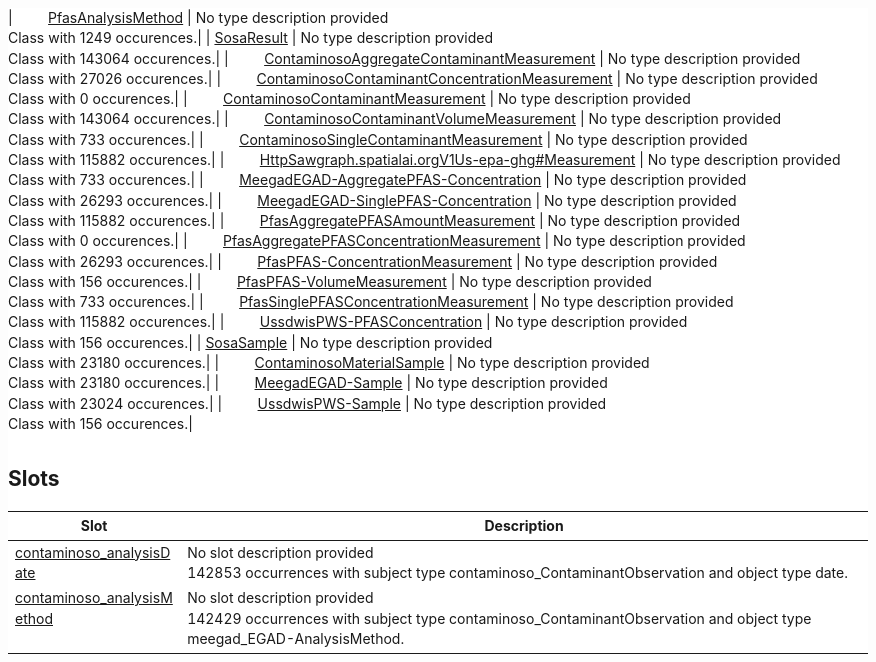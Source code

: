 | &nbsp;&nbsp;&nbsp;&nbsp;&nbsp;&nbsp;&nbsp;&nbsp;[PfasAnalysisMethod](https://github.com/frink-okn/graph-descriptions/blob/main/sawgraph-kg/classes/PfasAnalysisMethod.md) | No type description provided<br/>Class with 1249 occurences.| 
| [SosaResult](https://github.com/frink-okn/graph-descriptions/blob/main/sawgraph-kg/classes/SosaResult.md) | No type description provided<br/>Class with 143064 occurences.| 
| &nbsp;&nbsp;&nbsp;&nbsp;&nbsp;&nbsp;&nbsp;&nbsp;[ContaminosoAggregateContaminantMeasurement](https://github.com/frink-okn/graph-descriptions/blob/main/sawgraph-kg/classes/ContaminosoAggregateContaminantMeasurement.md) | No type description provided<br/>Class with 27026 occurences.| 
| &nbsp;&nbsp;&nbsp;&nbsp;&nbsp;&nbsp;&nbsp;&nbsp;[ContaminosoContaminantConcentrationMeasurement](https://github.com/frink-okn/graph-descriptions/blob/main/sawgraph-kg/classes/ContaminosoContaminantConcentrationMeasurement.md) | No type description provided<br/>Class with 0 occurences.| 
| &nbsp;&nbsp;&nbsp;&nbsp;&nbsp;&nbsp;&nbsp;&nbsp;[ContaminosoContaminantMeasurement](https://github.com/frink-okn/graph-descriptions/blob/main/sawgraph-kg/classes/ContaminosoContaminantMeasurement.md) | No type description provided<br/>Class with 143064 occurences.| 
| &nbsp;&nbsp;&nbsp;&nbsp;&nbsp;&nbsp;&nbsp;&nbsp;[ContaminosoContaminantVolumeMeasurement](https://github.com/frink-okn/graph-descriptions/blob/main/sawgraph-kg/classes/ContaminosoContaminantVolumeMeasurement.md) | No type description provided<br/>Class with 733 occurences.| 
| &nbsp;&nbsp;&nbsp;&nbsp;&nbsp;&nbsp;&nbsp;&nbsp;[ContaminosoSingleContaminantMeasurement](https://github.com/frink-okn/graph-descriptions/blob/main/sawgraph-kg/classes/ContaminosoSingleContaminantMeasurement.md) | No type description provided<br/>Class with 115882 occurences.| 
| &nbsp;&nbsp;&nbsp;&nbsp;&nbsp;&nbsp;&nbsp;&nbsp;[HttpSawgraph.spatialai.orgV1Us-epa-ghg#Measurement](https://github.com/frink-okn/graph-descriptions/blob/main/sawgraph-kg/classes/HttpSawgraph.spatialai.orgV1Us-epa-ghg#Measurement.md) | No type description provided<br/>Class with 733 occurences.| 
| &nbsp;&nbsp;&nbsp;&nbsp;&nbsp;&nbsp;&nbsp;&nbsp;[MeegadEGAD-AggregatePFAS-Concentration](https://github.com/frink-okn/graph-descriptions/blob/main/sawgraph-kg/classes/MeegadEGAD-AggregatePFAS-Concentration.md) | No type description provided<br/>Class with 26293 occurences.| 
| &nbsp;&nbsp;&nbsp;&nbsp;&nbsp;&nbsp;&nbsp;&nbsp;[MeegadEGAD-SinglePFAS-Concentration](https://github.com/frink-okn/graph-descriptions/blob/main/sawgraph-kg/classes/MeegadEGAD-SinglePFAS-Concentration.md) | No type description provided<br/>Class with 115882 occurences.| 
| &nbsp;&nbsp;&nbsp;&nbsp;&nbsp;&nbsp;&nbsp;&nbsp;[PfasAggregatePFASAmountMeasurement](https://github.com/frink-okn/graph-descriptions/blob/main/sawgraph-kg/classes/PfasAggregatePFASAmountMeasurement.md) | No type description provided<br/>Class with 0 occurences.| 
| &nbsp;&nbsp;&nbsp;&nbsp;&nbsp;&nbsp;&nbsp;&nbsp;[PfasAggregatePFASConcentrationMeasurement](https://github.com/frink-okn/graph-descriptions/blob/main/sawgraph-kg/classes/PfasAggregatePFASConcentrationMeasurement.md) | No type description provided<br/>Class with 26293 occurences.| 
| &nbsp;&nbsp;&nbsp;&nbsp;&nbsp;&nbsp;&nbsp;&nbsp;[PfasPFAS-ConcentrationMeasurement](https://github.com/frink-okn/graph-descriptions/blob/main/sawgraph-kg/classes/PfasPFAS-ConcentrationMeasurement.md) | No type description provided<br/>Class with 156 occurences.| 
| &nbsp;&nbsp;&nbsp;&nbsp;&nbsp;&nbsp;&nbsp;&nbsp;[PfasPFAS-VolumeMeasurement](https://github.com/frink-okn/graph-descriptions/blob/main/sawgraph-kg/classes/PfasPFAS-VolumeMeasurement.md) | No type description provided<br/>Class with 733 occurences.| 
| &nbsp;&nbsp;&nbsp;&nbsp;&nbsp;&nbsp;&nbsp;&nbsp;[PfasSinglePFASConcentrationMeasurement](https://github.com/frink-okn/graph-descriptions/blob/main/sawgraph-kg/classes/PfasSinglePFASConcentrationMeasurement.md) | No type description provided<br/>Class with 115882 occurences.| 
| &nbsp;&nbsp;&nbsp;&nbsp;&nbsp;&nbsp;&nbsp;&nbsp;[UssdwisPWS-PFASConcentration](https://github.com/frink-okn/graph-descriptions/blob/main/sawgraph-kg/classes/UssdwisPWS-PFASConcentration.md) | No type description provided<br/>Class with 156 occurences.| 
| [SosaSample](https://github.com/frink-okn/graph-descriptions/blob/main/sawgraph-kg/classes/SosaSample.md) | No type description provided<br/>Class with 23180 occurences.| 
| &nbsp;&nbsp;&nbsp;&nbsp;&nbsp;&nbsp;&nbsp;&nbsp;[ContaminosoMaterialSample](https://github.com/frink-okn/graph-descriptions/blob/main/sawgraph-kg/classes/ContaminosoMaterialSample.md) | No type description provided<br/>Class with 23180 occurences.| 
| &nbsp;&nbsp;&nbsp;&nbsp;&nbsp;&nbsp;&nbsp;&nbsp;[MeegadEGAD-Sample](https://github.com/frink-okn/graph-descriptions/blob/main/sawgraph-kg/classes/MeegadEGAD-Sample.md) | No type description provided<br/>Class with 23024 occurences.| 
| &nbsp;&nbsp;&nbsp;&nbsp;&nbsp;&nbsp;&nbsp;&nbsp;[UssdwisPWS-Sample](https://github.com/frink-okn/graph-descriptions/blob/main/sawgraph-kg/classes/UssdwisPWS-Sample.md) | No type description provided<br/>Class with 156 occurences.| 





## Slots

| Slot | Description |
| --- | --- |
| [contaminoso_analysisDate](https://github.com/frink-okn/graph-descriptions/blob/main/sawgraph-kg/slots/contaminoso_analysisDate.md) | No slot description provided<br/>142853 occurrences with subject type contaminoso_ContaminantObservation and object type date.|
| [contaminoso_analysisMethod](https://github.com/frink-okn/graph-descriptions/blob/main/sawgraph-kg/slots/contaminoso_analysisMethod.md) | No slot description provided<br/>142429 occurrences with subject type contaminoso_ContaminantObservation and object type meegad_EGAD-AnalysisMethod.|